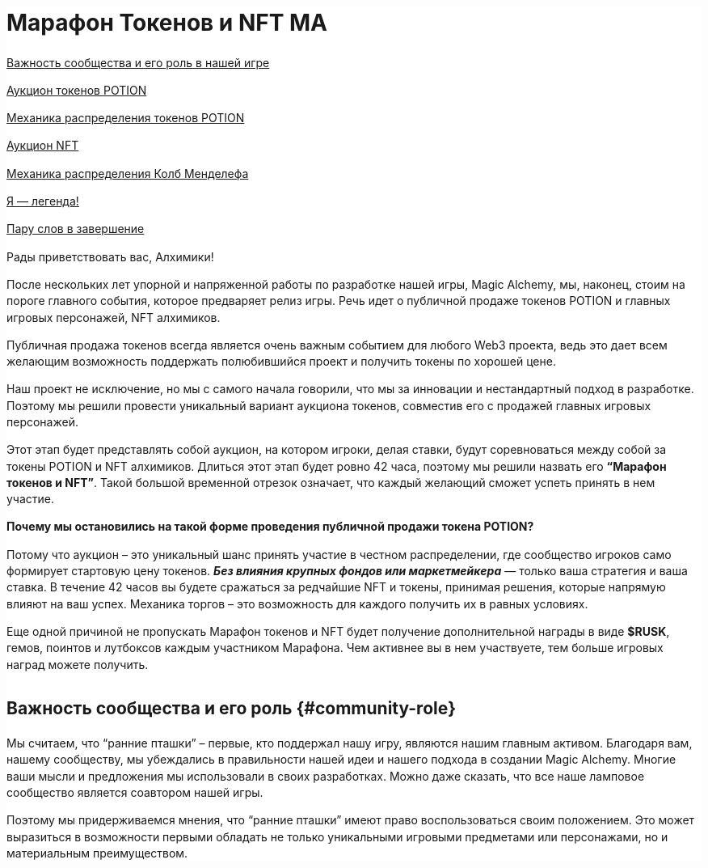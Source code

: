 # Марафон Токенов и NFT MA

[Важность сообщества и его роль в нашей игре](#community-role)

[Аукцион токенов POTION](#auction-potion)

[Механика распределения токенов POTION](#mechanic-potion)

[Аукцион NFT](#auction-nft)

[Механика распределения Колб Менделефа](#mechanic-flask)

[Я — легенда!](#legenda)

[Пару слов в завершение](#lastword)

Рады приветствовать вас, Алхимики!

После нескольких лет упорной и напряженной работы по разработке нашей игры, Magic Alchemy, мы, наконец, стоим на пороге главного события, которое предваряет релиз игры. Речь идет о публичной продаже токенов POTION и главных игровых персонажей, NFT алхимиков.

Публичная продажа токенов всегда является очень важным событием для любого Web3 проекта, ведь это дает всем желающим возможность поддержать полюбившийся проект и получить токены по хорошей цене.

Наш проект не исключение, но мы с самого начала говорили, что мы за инновации и нестандартный подход в разработке. Поэтому мы решили провести уникальный вариант аукциона токенов, совместив его с продажей главных игровых персонажей.

Этот этап будет представлять собой аукцион, на котором игроки, делая ставки, будут соревноваться между собой за токены POTION и NFT алхимиков. Длиться этот этап будет ровно 42 часа, поэтому мы решили назвать его **“Марафон токенов и NFT”**. Такой большой временной отрезок означает, что каждый желающий сможет успеть принять в нем участие.

**Почему мы остановились на такой форме проведения публичной продажи токена POTION?**

Потому что аукцион – это уникальный шанс принять участие в честном распределении, где сообщество игроков само формирует стартовую цену токенов. ***Без влияния крупных фондов или маркетмейкера*** — только ваша стратегия и ваша ставка. В течение 42 часов вы будете сражаться за редчайшие NFT и токены, принимая решения, которые напрямую влияют на ваш успех. Механика торгов – это возможность для каждого получить их в равных условиях.

Еще одной причиной не пропускать Марафон токенов и NFT будет получение дополнительной награды в виде **$RUSK**, гемов, поинтов и лутбоксов каждым участником Марафона. Чем активнее вы в нем участвуете, тем больше игровых наград можете получить. 

## Важность сообщества и его роль {#community-role}

Мы считаем, что “ранние пташки” – первые, кто поддержал нашу игру, являются нашим главным активом. Благодаря вам, нашему сообществу, мы убеждались в правильности нашей идеи и нашего подхода в создании Magic Alchemy. Многие ваши мысли и предложения мы использовали в своих разработках. Можно даже сказать, что все наше ламповое сообщество является соавтором нашей игры.

Поэтому мы придерживаемся мнения, что “ранние пташки”  имеют право воспользоваться своим положением. Это может выразиться в возможности первыми обладать не только уникальными игровыми предметами или персонажами, но и материальным преимуществом.
